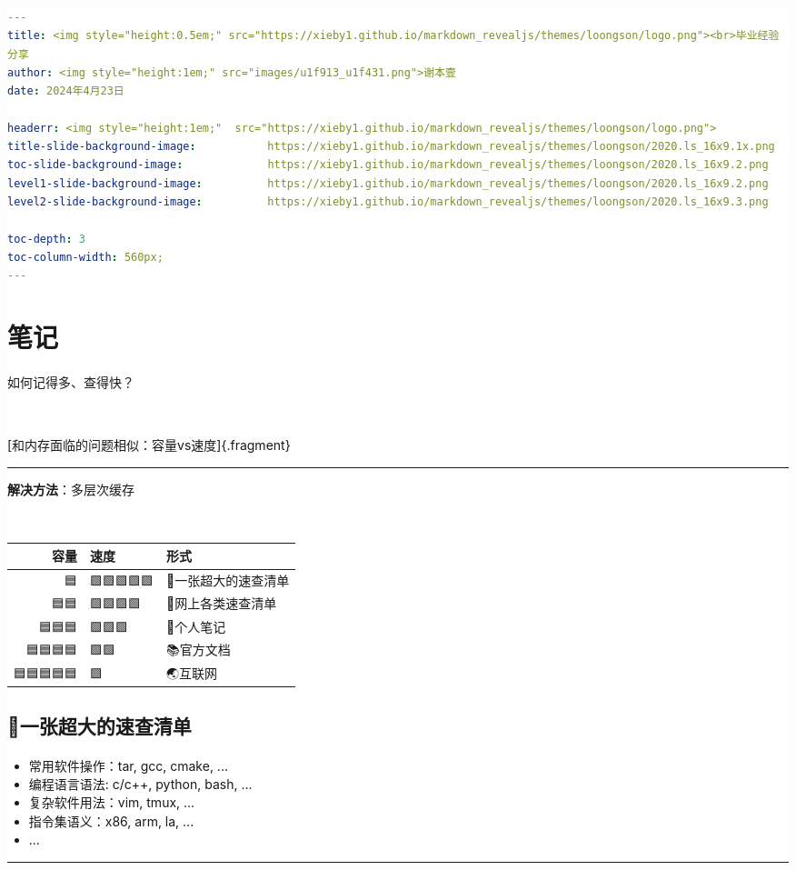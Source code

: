 ```yaml
---
title: <img style="height:0.5em;" src="https://xieby1.github.io/markdown_revealjs/themes/loongson/logo.png"><br>毕业经验分享
author: <img style="height:1em;" src="images/u1f913_u1f431.png">谢本壹
date: 2024年4月23日

headerr: <img style="height:1em;"  src="https://xieby1.github.io/markdown_revealjs/themes/loongson/logo.png">
title-slide-background-image:           https://xieby1.github.io/markdown_revealjs/themes/loongson/2020.ls_16x9.1x.png
toc-slide-background-image:             https://xieby1.github.io/markdown_revealjs/themes/loongson/2020.ls_16x9.2.png
level1-slide-background-image:          https://xieby1.github.io/markdown_revealjs/themes/loongson/2020.ls_16x9.2.png
level2-slide-background-image:          https://xieby1.github.io/markdown_revealjs/themes/loongson/2020.ls_16x9.3.png

toc-depth: 3
toc-column-width: 560px;
---
```


# 笔记

如何记得多、查得快？

</br>

[和内存面临的问题相似：容量vs速度]{.fragment}

---

**解决方法**：多层次缓存

</br>

| 容量       | 速度       | 形式                 |
|-----------:|:-----------|:---------------------|
| 🟦         | 🟩🟩🟩🟩🟩 | 📃一张超大的速查清单 |
| 🟦🟦       | 🟩🟩🟩🟩   | 📑网上各类速查清单   |
| 🟦🟦🟦     | 🟩🟩🟩     | 📔个人笔记           |
| 🟦🟦🟦🟦   | 🟩🟩       | 📚官方文档           |
| 🟦🟦🟦🟦🟦 | 🟩         | 🌏互联网             |

## 📃一张超大的速查清单

* 常用软件操作：tar, gcc, cmake, ...
* 编程语言语法: c/c++, python, bash, ...
* 复杂软件用法：vim, tmux, ...
* 指令集语义：x86, arm, la, ...
* ...

---